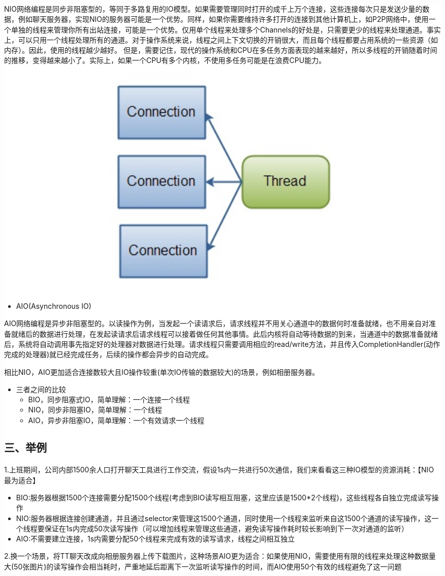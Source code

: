 NIO网络编程是同步非阻塞型的，等同于多路复用的IO模型。如果需要管理同时打开的成千上万个连接，这些连接每次只是发送少量的数据，例如聊天服务器，实现NIO的服务器可能是一个优势。同样，如果你需要维持许多打开的连接到其他计算机上，如P2P网络中，使用一个单独的线程来管理你所有出站连接，可能是一个优势。仅用单个线程来处理多个Channels的好处是，只需要更少的线程来处理通道。事实上，可以只用一个线程处理所有的通道。对于操作系统来说，线程之间上下文切换的开销很大，而且每个线程都要占用系统的一些资源（如内存）。因此，使用的线程越少越好。 但是，需要记住，现代的操作系统和CPU在多任务方面表现的越来越好，所以多线程的开销随着时间的推移，变得越来越小了。实际上，如果一个CPU有多个内核，不使用多任务可能是在浪费CPU能力。

<center><img src="/assets/images/post/2017-06-29-java-io-model/nio-connection-thread.jpg" width="500"/></center>

- AIO(Asynchronous IO)

AIO网络编程是异步非阻塞型的。以读操作为例，当发起一个读请求后，请求线程并不用关心通道中的数据何时准备就绪，也不用亲自对准备就绪后的数据进行处理，在发起读请求后请求线程可以接着做任何其他事情。此后内核将自动等待数据的到来，当通道中的数据准备就绪后，系统将自动调用事先指定好的处理器对数据进行处理。请求线程只需要调用相应的read/write方法，并且传入CompletionHandler(动作完成的处理器)就已经完成任务，后续的操作都会异步的自动完成。

相比NIO，AIO更加适合连接数较大且IO操作较重(单次IO传输的数据较大)的场景，例如相册服务器。

- 三者之间的比较
  - BIO，同步阻塞式IO，简单理解：一个连接一个线程
  - NIO，同步非阻塞IO，简单理解：一个线程
  - AIO，异步非阻塞IO，简单理解：一个有效请求一个线程

## 三、举例

1.上班期间，公司内部1500余人口打开聊天工具进行工作交流，假设1s内一共进行50次通信，我们来看看这三种IO模型的资源消耗：【NIO最为适合】
  - BIO:服务器根据1500个连接需要分配1500个线程(考虑到BIO读写相互阻塞，这里应该是1500*2个线程)，这些线程各自独立完成读写操作
  - NIO:服务器根据连接创建通道，并且通过selector来管理这1500个通道，同时使用一个线程来监听来自这1500个通道的读写操作，这一个线程要保证在1s内完成50次读写操作（可以增加线程来管理这些通道，避免读写操作耗时较长影响到下一次对通道的监听）
  - AIO:不需要建立连接，1s内需要分配50个线程来完成有效的读写请求，线程之间相互独立

2.换一个场景，将TT聊天改成向相册服务器上传下载图片，这种场景AIO更为适合：如果使用NIO，需要使用有限的线程来处理这种数据量大(50张图片)的读写操作会相当耗时，严重地延后距离下一次监听读写操作的时间，而AIO使用50个有效的线程避免了这一问题

